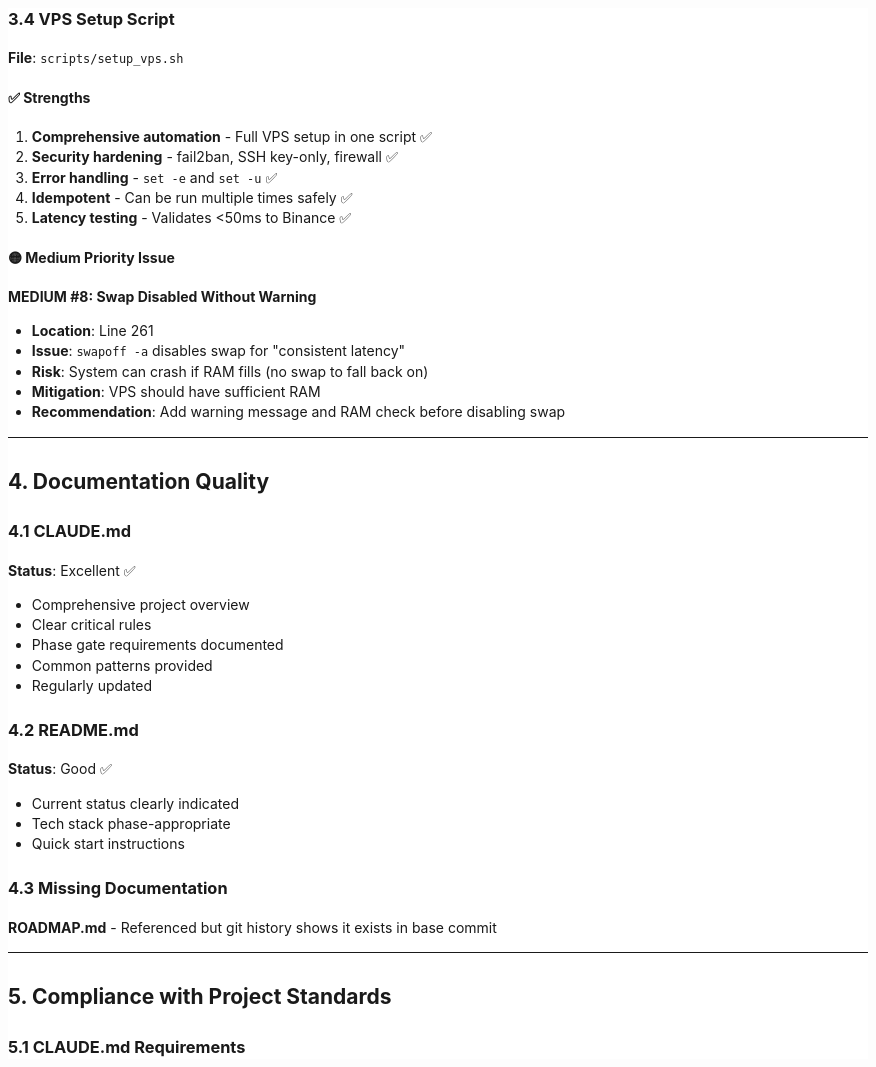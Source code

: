 ### 3.4 VPS Setup Script

**File**: `scripts/setup_vps.sh`

#### ✅ Strengths

1. **Comprehensive automation** - Full VPS setup in one script ✅
2. **Security hardening** - fail2ban, SSH key-only, firewall ✅
3. **Error handling** - `set -e` and `set -u` ✅
4. **Idempotent** - Can be run multiple times safely ✅
5. **Latency testing** - Validates <50ms to Binance ✅

#### 🟡 Medium Priority Issue

**MEDIUM #8: Swap Disabled Without Warning**
- **Location**: Line 261
- **Issue**: `swapoff -a` disables swap for "consistent latency"
- **Risk**: System can crash if RAM fills (no swap to fall back on)
- **Mitigation**: VPS should have sufficient RAM
- **Recommendation**: Add warning message and RAM check before disabling swap

---

## 4. Documentation Quality

### 4.1 CLAUDE.md

**Status**: Excellent ✅

- Comprehensive project overview
- Clear critical rules
- Phase gate requirements documented
- Common patterns provided
- Regularly updated

### 4.2 README.md

**Status**: Good ✅

- Current status clearly indicated
- Tech stack phase-appropriate
- Quick start instructions

### 4.3 Missing Documentation

**ROADMAP.md** - Referenced but git history shows it exists in base commit

---

## 5. Compliance with Project Standards

### 5.1 CLAUDE.md Requirements
